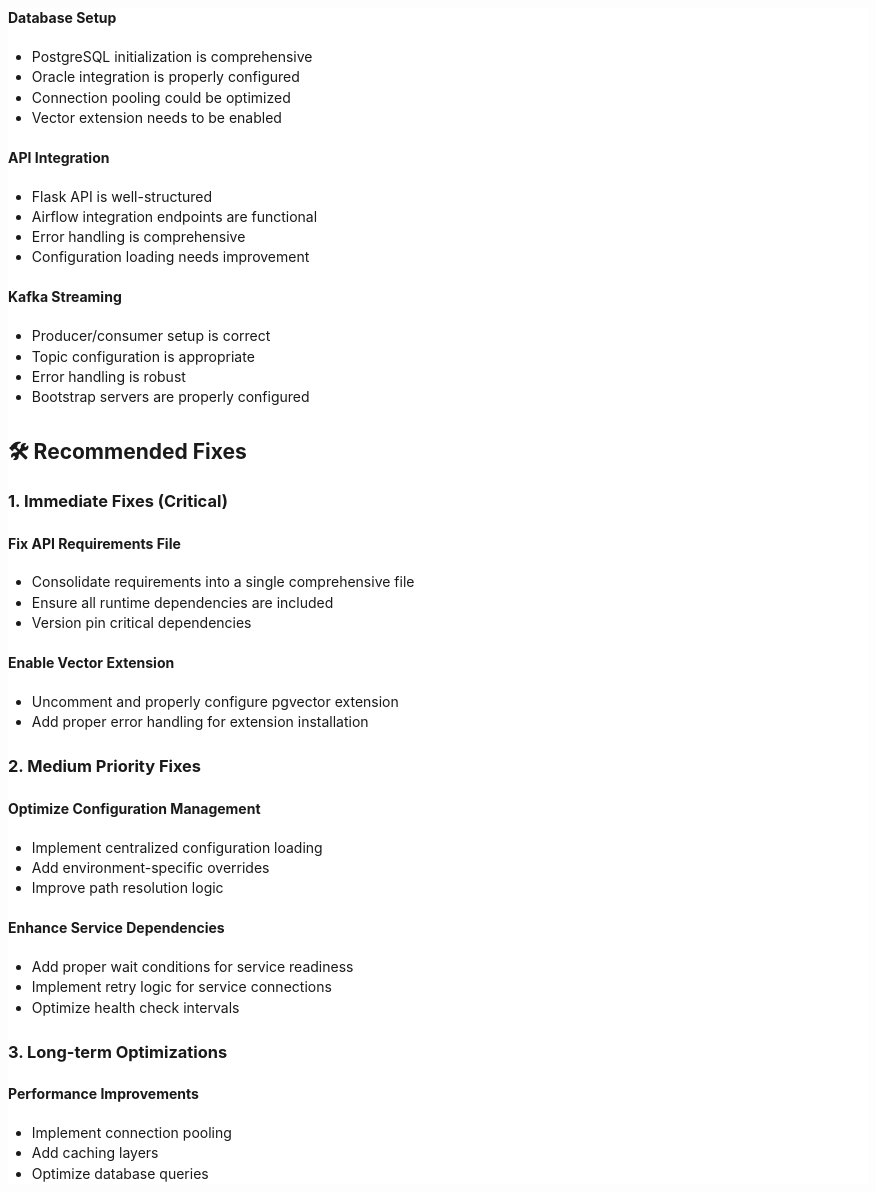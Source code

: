 #### Database Setup
- PostgreSQL initialization is comprehensive
- Oracle integration is properly configured
- Connection pooling could be optimized
- Vector extension needs to be enabled

#### API Integration
- Flask API is well-structured
- Airflow integration endpoints are functional
- Error handling is comprehensive
- Configuration loading needs improvement

#### Kafka Streaming
- Producer/consumer setup is correct
- Topic configuration is appropriate
- Error handling is robust
- Bootstrap servers are properly configured

## 🛠️ Recommended Fixes

### 1. **Immediate Fixes (Critical)**

#### Fix API Requirements File
- Consolidate requirements into a single comprehensive file
- Ensure all runtime dependencies are included
- Version pin critical dependencies

#### Enable Vector Extension
- Uncomment and properly configure pgvector extension
- Add proper error handling for extension installation

### 2. **Medium Priority Fixes**

#### Optimize Configuration Management
- Implement centralized configuration loading
- Add environment-specific overrides
- Improve path resolution logic

#### Enhance Service Dependencies
- Add proper wait conditions for service readiness
- Implement retry logic for service connections
- Optimize health check intervals

### 3. **Long-term Optimizations**

#### Performance Improvements
- Implement connection pooling
- Add caching layers
- Optimize database queries

